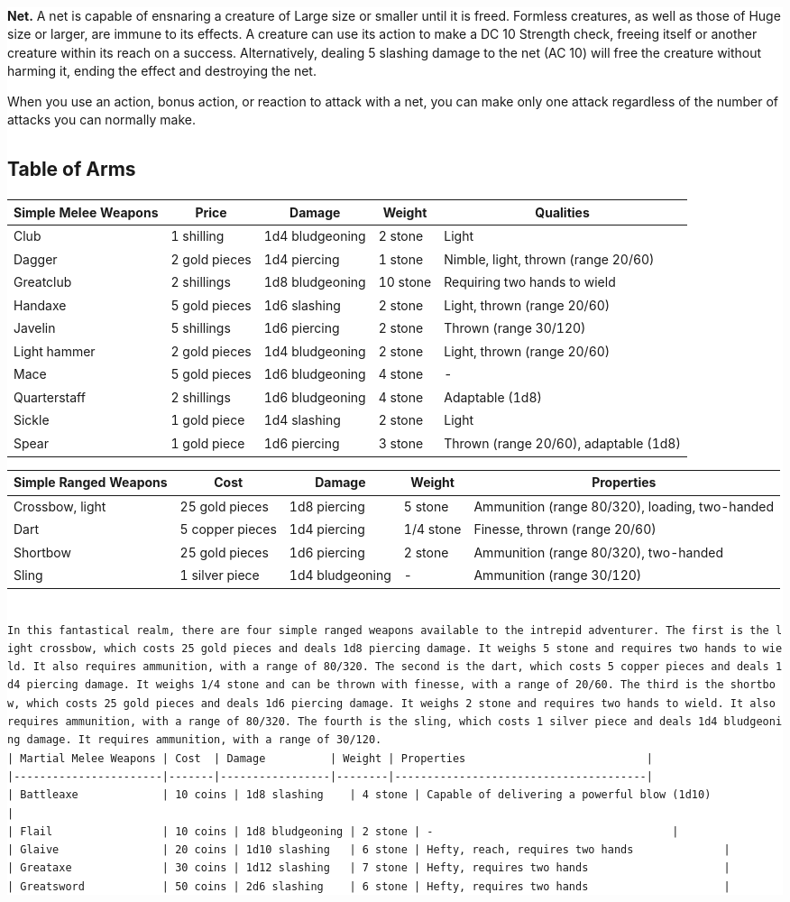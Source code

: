 **Net.** A net is capable of ensnaring a creature of Large size or smaller until it is freed. Formless creatures, as well as those of Huge size or larger, are immune to its effects. A creature can use its action to make a DC 10 Strength check, freeing itself or another creature within its reach on a success. Alternatively, dealing 5 slashing damage to the net (AC 10) will free the creature without harming it, ending the effect and destroying the net.

When you use an action, bonus action, or reaction to attack with a net, you can make only one attack regardless of the number of attacks you can normally make.

## Table of Arms

| Simple Melee Weapons  | Price | Damage          | Weight | Qualities                            |
|-----------------------|-------|-----------------|--------|--------------------------------------|
| Club                  | 1 shilling | 1d4 bludgeoning | 2 stone | Light                                 |
| Dagger                | 2 gold pieces | 1d4 piercing    | 1 stone | Nimble, light, thrown (range 20/60)  |
| Greatclub             | 2 shillings | 1d8 bludgeoning | 10 stone | Requiring two hands to wield            |
| Handaxe               | 5 gold pieces | 1d6 slashing    | 2 stone | Light, thrown (range 20/60)           |
| Javelin               | 5 shillings | 1d6 piercing    | 2 stone | Thrown (range 30/120)                 |
| Light hammer          | 2 gold pieces | 1d4 bludgeoning | 2 stone | Light, thrown (range 20/60)           |
| Mace                  | 5 gold pieces | 1d6 bludgeoning | 4 stone | -                                     |
| Quarterstaff          | 2 shillings | 1d6 bludgeoning | 4 stone | Adaptable (1d8)                       |
| Sickle                | 1 gold piece | 1d4 slashing    | 2 stone | Light                                 |
| Spear                 | 1 gold piece | 1d6 piercing    | 3 stone | Thrown (range 20/60), adaptable (1d8) |

| Simple Ranged Weapons | Cost  | Damage          | Weight  | Properties                                     |
|-----------------------|-------|-----------------|---------|------------------------------------------------|
| Crossbow, light       | 25 gold pieces | 1d8 piercing    | 5 stone | Ammunition (range 80/320), loading, two-handed |
| Dart                  | 5 copper pieces  | 1d4 piercing    | 1/4 stone | Finesse, thrown (range 20/60)                  |
| Shortbow              | 25 gold pieces | 1d6 piercing    | 2 stone | Ammunition (range 80/320), two-handed          |
| Sling                 | 1 silver piece  | 1d4 bludgeoning | -       | Ammunition (range 30/120)                      |
```

In this fantastical realm, there are four simple ranged weapons available to the intrepid adventurer. The first is the light crossbow, which costs 25 gold pieces and deals 1d8 piercing damage. It weighs 5 stone and requires two hands to wield. It also requires ammunition, with a range of 80/320. The second is the dart, which costs 5 copper pieces and deals 1d4 piercing damage. It weighs 1/4 stone and can be thrown with finesse, with a range of 20/60. The third is the shortbow, which costs 25 gold pieces and deals 1d6 piercing damage. It weighs 2 stone and requires two hands to wield. It also requires ammunition, with a range of 80/320. The fourth is the sling, which costs 1 silver piece and deals 1d4 bludgeoning damage. It requires ammunition, with a range of 30/120.
| Martial Melee Weapons | Cost  | Damage          | Weight | Properties                            |
|-----------------------|-------|-----------------|--------|---------------------------------------|
| Battleaxe             | 10 coins | 1d8 slashing    | 4 stone | Capable of delivering a powerful blow (1d10)                      |
| Flail                 | 10 coins | 1d8 bludgeoning | 2 stone | -                                     |
| Glaive                | 20 coins | 1d10 slashing   | 6 stone | Hefty, reach, requires two hands              |
| Greataxe              | 30 coins | 1d12 slashing   | 7 stone | Hefty, requires two hands                     |
| Greatsword            | 50 coins | 2d6 slashing    | 6 stone | Hefty, requires two hands                     |
```